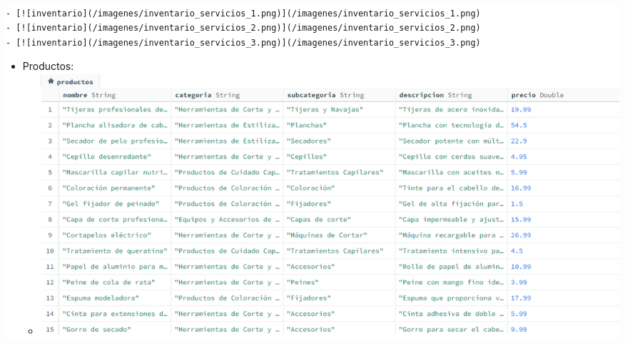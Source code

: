     - [![inventario](/imagenes/inventario_servicios_1.png)](/imagenes/inventario_servicios_1.png)
    - [![inventario](/imagenes/inventario_servicios_2.png)](/imagenes/inventario_servicios_2.png)
    - [![inventario](/imagenes/inventario_servicios_3.png)](/imagenes/inventario_servicios_3.png)
- Productos:
    - [![inventario](/imagenes/inventario_productos_1.png)](inventario_productos_1.png)